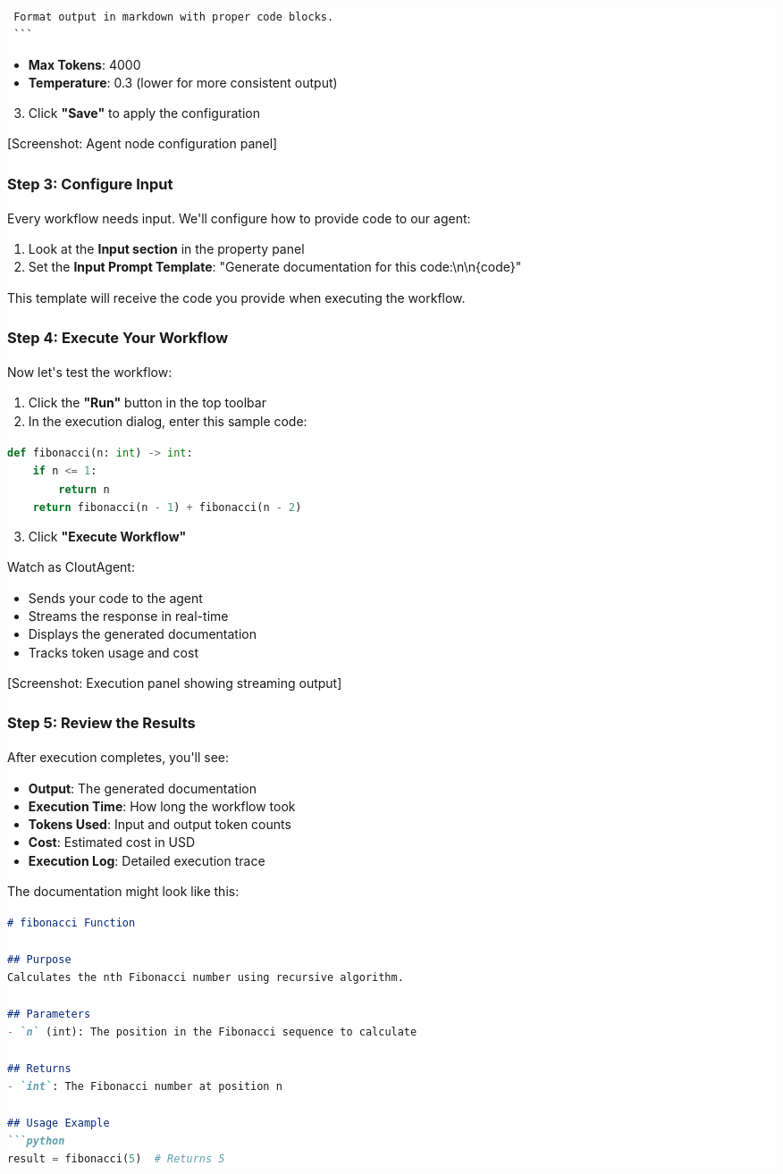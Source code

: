      Format output in markdown with proper code blocks.
     ```
   - **Max Tokens**: 4000
   - **Temperature**: 0.3 (lower for more consistent output)

3. Click **"Save"** to apply the configuration

[Screenshot: Agent node configuration panel]

### Step 3: Configure Input

Every workflow needs input. We'll configure how to provide code to our agent:

1. Look at the **Input section** in the property panel
2. Set the **Input Prompt Template**: "Generate documentation for this code:\n\n{code}"

This template will receive the code you provide when executing the workflow.

### Step 4: Execute Your Workflow

Now let's test the workflow:

1. Click the **"Run"** button in the top toolbar
2. In the execution dialog, enter this sample code:

```python
def fibonacci(n: int) -> int:
    if n <= 1:
        return n
    return fibonacci(n - 1) + fibonacci(n - 2)
```

3. Click **"Execute Workflow"**

Watch as CloutAgent:
- Sends your code to the agent
- Streams the response in real-time
- Displays the generated documentation
- Tracks token usage and cost

[Screenshot: Execution panel showing streaming output]

### Step 5: Review the Results

After execution completes, you'll see:

- **Output**: The generated documentation
- **Execution Time**: How long the workflow took
- **Tokens Used**: Input and output token counts
- **Cost**: Estimated cost in USD
- **Execution Log**: Detailed execution trace

The documentation might look like this:

```markdown
# fibonacci Function

## Purpose
Calculates the nth Fibonacci number using recursive algorithm.

## Parameters
- `n` (int): The position in the Fibonacci sequence to calculate

## Returns
- `int`: The Fibonacci number at position n

## Usage Example
```python
result = fibonacci(5)  # Returns 5
```
